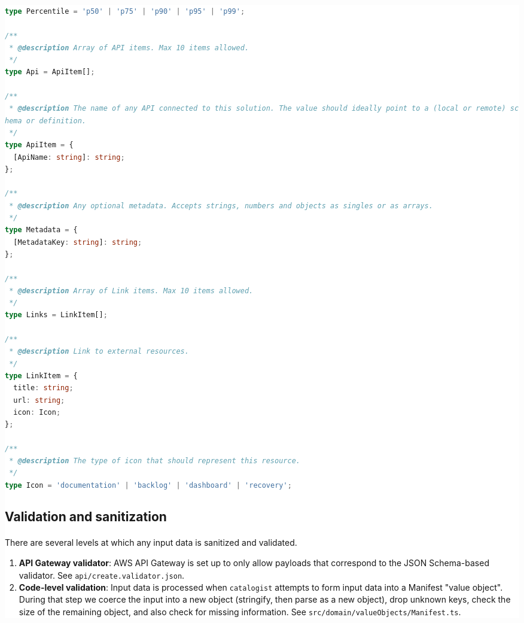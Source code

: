 ```TypeScript
type Percentile = 'p50' | 'p75' | 'p90' | 'p95' | 'p99';

/**
 * @description Array of API items. Max 10 items allowed.
 */
type Api = ApiItem[];

/**
 * @description The name of any API connected to this solution. The value should ideally point to a (local or remote) schema or definition.
 */
type ApiItem = {
  [ApiName: string]: string;
};

/**
 * @description Any optional metadata. Accepts strings, numbers and objects as singles or as arrays.
 */
type Metadata = {
  [MetadataKey: string]: string;
};

/**
 * @description Array of Link items. Max 10 items allowed.
 */
type Links = LinkItem[];

/**
 * @description Link to external resources.
 */
type LinkItem = {
  title: string;
  url: string;
  icon: Icon;
};

/**
 * @description The type of icon that should represent this resource.
 */
type Icon = 'documentation' | 'backlog' | 'dashboard' | 'recovery';
```

## Validation and sanitization

There are several levels at which any input data is sanitized and validated.

1. **API Gateway validator**: AWS API Gateway is set up to only allow payloads that correspond to the JSON Schema-based validator. See `api/create.validator.json`.
2. **Code-level validation**: Input data is processed when `catalogist` attempts to form input data into a Manifest "value object". During that step we coerce the input into a new object (stringify, then parse as a new object), drop unknown keys, check the size of the remaining object, and also check for missing information. See `src/domain/valueObjects/Manifest.ts`.


  [RelationName: string]: string;
  [SupportData: string]: string;